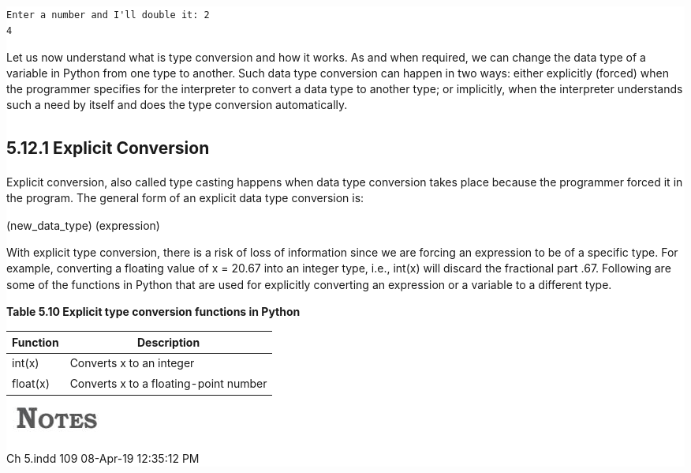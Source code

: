 ```
Enter a number and I'll double it: 2
4
```
Let us now understand what is type conversion and how it works. As and when required, we can change the data type of a variable in Python from one type to another. Such data type conversion can happen in two ways: either explicitly (forced) when the programmer specifies for the interpreter to convert a data type to another type; or implicitly, when the interpreter understands such a need by itself and does the type conversion automatically.

## **5.12.1 Explicit Conversion**

Explicit conversion, also called type casting happens when data type conversion takes place because the programmer forced it in the program. The general form of an explicit data type conversion is:

(new_data_type) (expression)

With explicit type conversion, there is a risk of loss of information since we are forcing an expression to be of a specific type. For example, converting a floating value of x = 20.67 into an integer type, i.e., int(x) will discard the fractional part .67. Following are some of the functions in Python that are used for explicitly converting an expression or a variable to a different type.

**Table 5.10 Explicit type conversion functions in Python**

| Function | Description |
| --- | --- |
| int(x) | Converts x to an integer |
| float(x) | Converts x to a floating-point number |

![](_page_22_Picture_13.jpeg)

Ch 5.indd 109 08-Apr-19 12:35:12 PM
